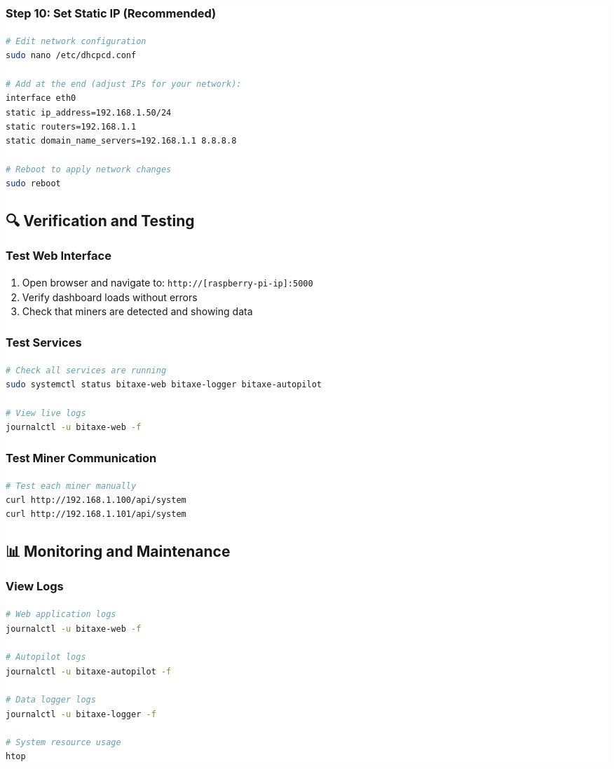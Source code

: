 ### Step 10: Set Static IP (Recommended)

```bash
# Edit network configuration
sudo nano /etc/dhcpcd.conf

# Add at the end (adjust IPs for your network):
interface eth0
static ip_address=192.168.1.50/24
static routers=192.168.1.1
static domain_name_servers=192.168.1.1 8.8.8.8

# Reboot to apply network changes
sudo reboot
```

## 🔍 Verification and Testing

### Test Web Interface
1. Open browser and navigate to: `http://[raspberry-pi-ip]:5000`
2. Verify dashboard loads without errors
3. Check that miners are detected and showing data

### Test Services
```bash
# Check all services are running
sudo systemctl status bitaxe-web bitaxe-logger bitaxe-autopilot

# View live logs
journalctl -u bitaxe-web -f
```

### Test Miner Communication
```bash
# Test each miner manually
curl http://192.168.1.100/api/system
curl http://192.168.1.101/api/system
```

## 📊 Monitoring and Maintenance

### View Logs
```bash
# Web application logs
journalctl -u bitaxe-web -f

# Autopilot logs
journalctl -u bitaxe-autopilot -f

# Data logger logs
journalctl -u bitaxe-logger -f

# System resource usage
htop
```
